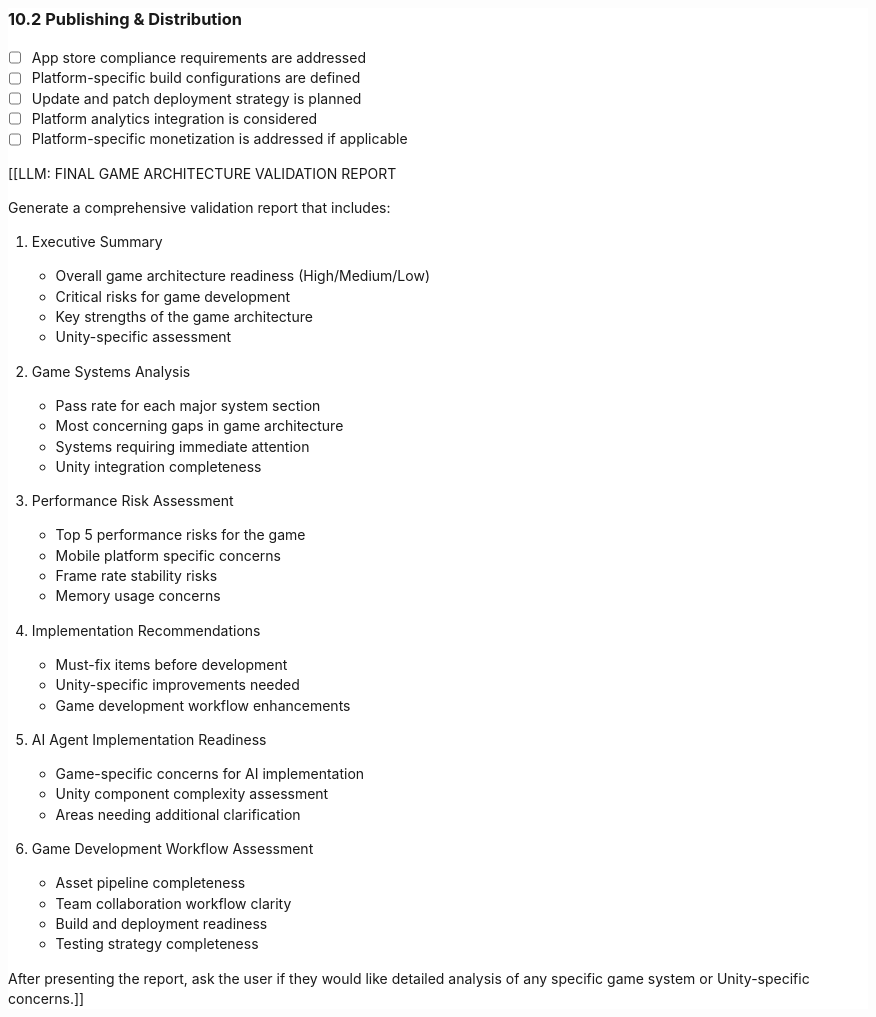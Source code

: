 ### 10.2 Publishing & Distribution

- [ ] App store compliance requirements are addressed
- [ ] Platform-specific build configurations are defined
- [ ] Update and patch deployment strategy is planned
- [ ] Platform analytics integration is considered
- [ ] Platform-specific monetization is addressed if applicable

[[LLM: FINAL GAME ARCHITECTURE VALIDATION REPORT

Generate a comprehensive validation report that includes:

1. Executive Summary
   - Overall game architecture readiness (High/Medium/Low)
   - Critical risks for game development
   - Key strengths of the game architecture
   - Unity-specific assessment

2. Game Systems Analysis
   - Pass rate for each major system section
   - Most concerning gaps in game architecture
   - Systems requiring immediate attention
   - Unity integration completeness

3. Performance Risk Assessment
   - Top 5 performance risks for the game
   - Mobile platform specific concerns
   - Frame rate stability risks
   - Memory usage concerns

4. Implementation Recommendations
   - Must-fix items before development
   - Unity-specific improvements needed
   - Game development workflow enhancements

5. AI Agent Implementation Readiness
   - Game-specific concerns for AI implementation
   - Unity component complexity assessment
   - Areas needing additional clarification

6. Game Development Workflow Assessment
   - Asset pipeline completeness
   - Team collaboration workflow clarity
   - Build and deployment readiness
   - Testing strategy completeness

After presenting the report, ask the user if they would like detailed analysis of any specific game system or Unity-specific concerns.]]
